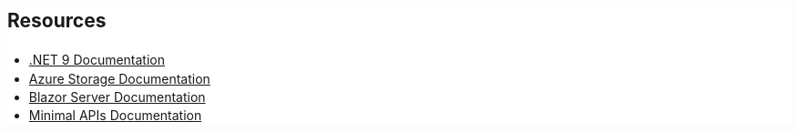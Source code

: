 ## Resources

- [.NET 9 Documentation](https://docs.microsoft.com/en-us/dotnet/)
- [Azure Storage Documentation](https://docs.microsoft.com/en-us/azure/storage/)
- [Blazor Server Documentation](https://docs.microsoft.com/en-us/aspnet/core/blazor/)
- [Minimal APIs Documentation](https://docs.microsoft.com/en-us/aspnet/core/fundamentals/minimal-apis)